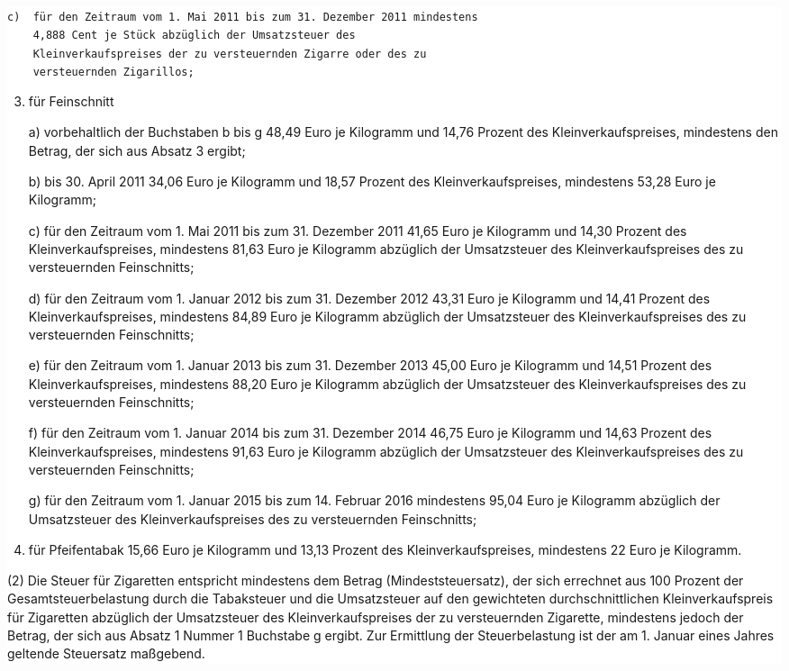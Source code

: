    c)  für den Zeitraum vom 1. Mai 2011 bis zum 31. Dezember 2011 mindestens
        4,888 Cent je Stück abzüglich der Umsatzsteuer des
        Kleinverkaufspreises der zu versteuernden Zigarre oder des zu
        versteuernden Zigarillos;





3.  für Feinschnitt

    a)  vorbehaltlich der Buchstaben b bis g
        48,49 Euro                          je Kilogramm und 14,76 Prozent des
        Kleinverkaufspreises, mindestens den Betrag, der sich aus Absatz 3
        ergibt;


    b)  bis 30. April 2011 34,06 Euro je Kilogramm und 18,57 Prozent des
        Kleinverkaufspreises, mindestens 53,28 Euro je Kilogramm;


    c)  für den Zeitraum vom 1. Mai 2011 bis zum 31. Dezember 2011 41,65 Euro
        je Kilogramm und 14,30 Prozent des Kleinverkaufspreises, mindestens
        81,63 Euro je Kilogramm abzüglich der Umsatzsteuer des
        Kleinverkaufspreises des zu versteuernden Feinschnitts;


    d)  für den Zeitraum vom 1. Januar 2012 bis zum 31. Dezember 2012 43,31
        Euro je Kilogramm und 14,41 Prozent des Kleinverkaufspreises,
        mindestens 84,89 Euro je Kilogramm abzüglich der Umsatzsteuer des
        Kleinverkaufspreises des zu versteuernden Feinschnitts;


    e)  für den Zeitraum vom 1. Januar 2013 bis zum 31. Dezember 2013 45,00
        Euro je Kilogramm und 14,51 Prozent des Kleinverkaufspreises,
        mindestens 88,20 Euro je Kilogramm abzüglich der Umsatzsteuer des
        Kleinverkaufspreises des zu versteuernden Feinschnitts;


    f)  für den Zeitraum vom 1. Januar 2014 bis zum 31. Dezember 2014 46,75
        Euro je Kilogramm und 14,63 Prozent des Kleinverkaufspreises,
        mindestens 91,63 Euro je Kilogramm abzüglich der Umsatzsteuer des
        Kleinverkaufspreises des zu versteuernden Feinschnitts;


    g)  für den Zeitraum vom 1. Januar 2015 bis zum 14. Februar 2016
        mindestens 95,04 Euro je Kilogramm abzüglich der Umsatzsteuer des
        Kleinverkaufspreises des zu versteuernden Feinschnitts;





4.  für Pfeifentabak 15,66 Euro je Kilogramm und 13,13 Prozent des
    Kleinverkaufspreises, mindestens 22 Euro je Kilogramm.




(2) Die Steuer für Zigaretten entspricht mindestens dem Betrag
(Mindeststeuersatz), der sich errechnet aus 100 Prozent der
Gesamtsteuerbelastung durch die Tabaksteuer und die Umsatzsteuer auf
den gewichteten durchschnittlichen Kleinverkaufspreis für Zigaretten
abzüglich der Umsatzsteuer des Kleinverkaufspreises der zu
versteuernden Zigarette, mindestens jedoch der Betrag, der sich aus
Absatz 1 Nummer 1 Buchstabe g ergibt. Zur Ermittlung der
Steuerbelastung ist der am 1. Januar eines Jahres geltende Steuersatz
maßgebend.
